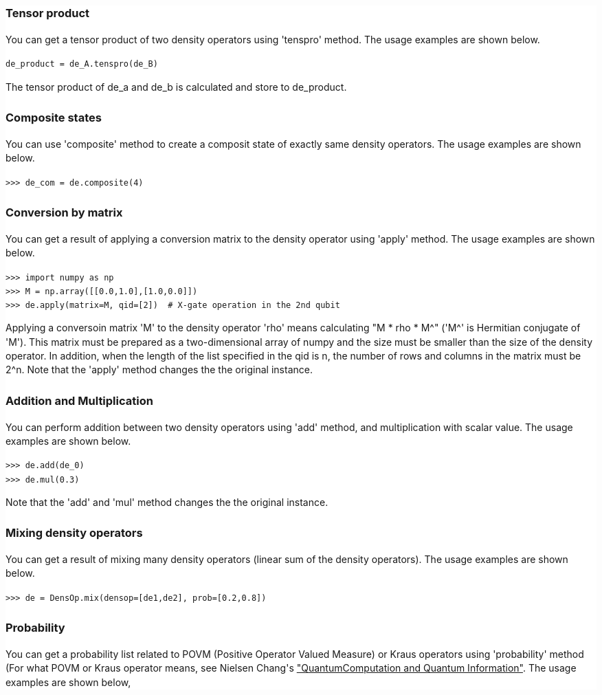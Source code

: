 ### Tensor product

You can get a tensor product of two density operators using
'tenspro' method.  The usage examples are shown below.

    de_product = de_A.tenspro(de_B)

The tensor product of de_a and de_b is calculated and store to
de_product.

### Composite states

You can use 'composite' method to create a composit state of exactly
same density operators.  The usage examples are shown below.

    >>> de_com = de.composite(4)

### Conversion by matrix

You can get a result of applying a conversion matrix to the density
operator using 'apply' method.  The usage examples are shown below.

    >>> import numpy as np
    >>> M = np.array([[0.0,1.0],[1.0,0.0]])
    >>> de.apply(matrix=M, qid=[2])  # X-gate operation in the 2nd qubit

Applying a conversoin matrix 'M' to the density operator 'rho' means
calculating "M * rho * M^" ('M^' is Hermitian conjugate of 'M').  This
matrix must be prepared as a two-dimensional array of numpy and the
size must be smaller than the size of the density operator.  In
addition, when the length of the list specified in the qid is
n, the number of rows and columns in the matrix must be 2^n.
Note that the 'apply' method changes the the original instance.

### Addition and Multiplication

You can perform addition between two density operators using 'add'
method, and multiplication with scalar value.  The usage examples are
shown below.

    >>> de.add(de_0)
    >>> de.mul(0.3)

Note that the 'add' and 'mul' method changes the the original instance.

### Mixing density operators

You can get a result of mixing many density operators (linear sum of
the density operators).  The usage examples are shown below.

    >>> de = DensOp.mix(densop=[de1,de2], prob=[0.2,0.8])

### Probability

You can get a probability list related to POVM (Positive Operator
Valued Measure) or Kraus operators using 'probability' method (For
what POVM or Kraus operator means, see Nielsen Chang's ["QuantumComputation and Quantum Information"](https://en.wikipedia.org/wiki/Quantum_Computation_and_Quantum_Information). The usage examples are shown below,
